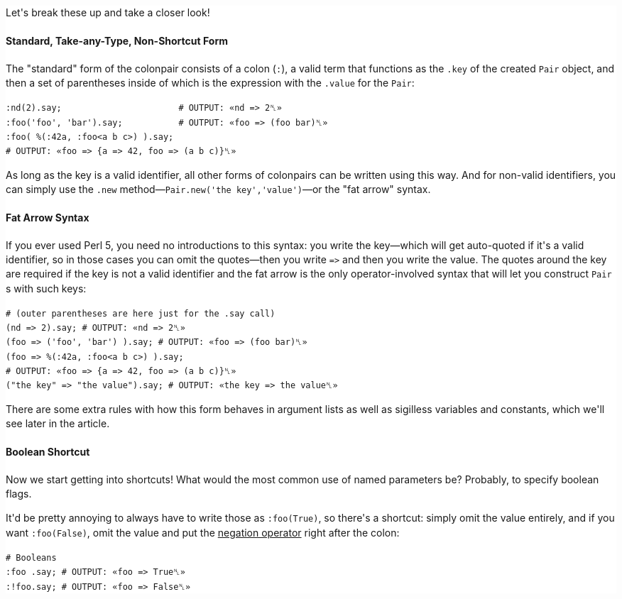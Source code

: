 Let's break these up and take a closer look!

#### Standard, Take-any-Type, Non-Shortcut Form

The "standard" form of the colonpair consists of a colon (`:`), a valid term
that functions as the ``.key`` of the created ``Pair`` object, and then
a set of parentheses inside of which is the expression with the ``.value``
for the ``Pair``:

    :nd(2).say;                       # OUTPUT: «nd => 2␤»
    :foo('foo', 'bar').say;           # OUTPUT: «foo => (foo bar)␤»
    :foo( %(:42a, :foo<a b c>) ).say;
    # OUTPUT: «foo => {a => 42, foo => (a b c)}␤»

As long as the key is a valid identifier, all other forms of colonpairs can be
written using this way. And for non-valid identifiers, you can simply use
the `.new` method—`Pair.new('the key','value')`—or the "fat arrow" syntax.

#### Fat Arrow Syntax

If you ever used Perl 5, you need no introductions to this syntax: you write
the key—which will get auto-quoted if it's a valid identifier, so in those
cases you can omit the quotes—then you write `=>` and then you write the value.
The quotes around the key are required if the key is not a valid identifier
and the fat arrow is the only operator-involved syntax that will let
you construct ``Pair``s with such keys:

    # (outer parentheses are here just for the .say call)
    (nd => 2).say; # OUTPUT: «nd => 2␤»
    (foo => ('foo', 'bar') ).say; # OUTPUT: «foo => (foo bar)␤»
    (foo => %(:42a, :foo<a b c>) ).say;
    # OUTPUT: «foo => {a => 42, foo => (a b c)}␤»
    ("the key" => "the value").say; # OUTPUT: «the key => the value␤»

There are some extra rules with how this form behaves in argument lists as
well as sigilless variables and constants, which we'll see later in the article.

#### Boolean Shortcut

Now we start getting into shortcuts! What would the most common use
of named parameters be? Probably, to specify boolean flags.

It'd be pretty annoying to
always have to write those as `:foo(True)`, so there's a shortcut: simply omit
the value entirely, and if you want `:foo(False)`, omit the value and put the
[negation operator](/language/operators#index-entry-!_(negation_metaoperator))
right after the colon:

    # Booleans
    :foo .say; # OUTPUT: «foo => True␤»
    :!foo.say; # OUTPUT: «foo => False␤»
